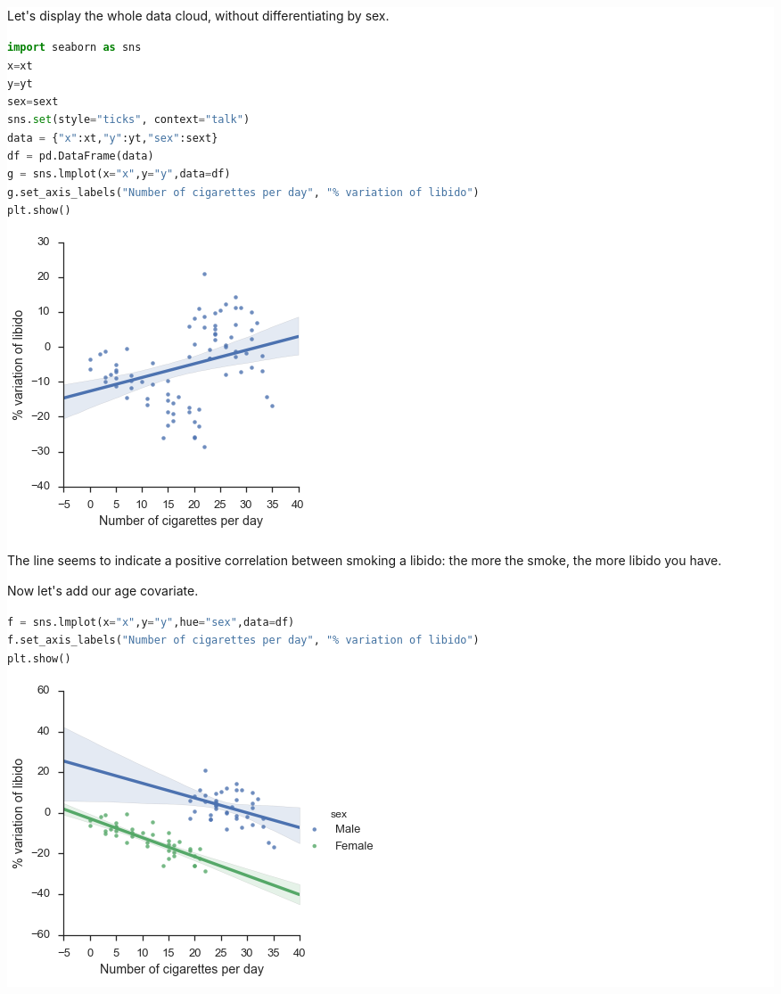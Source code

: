 Let's display the whole data cloud, without differentiating by sex.


```python
import seaborn as sns
x=xt
y=yt
sex=sext
sns.set(style="ticks", context="talk")
data = {"x":xt,"y":yt,"sex":sext}
df = pd.DataFrame(data)
g = sns.lmplot(x="x",y="y",data=df)
g.set_axis_labels("Number of cigarettes per day", "% variation of libido")
plt.show()
```

<img src="/assets/output_14_0.png">

The line seems to indicate a positive correlation between smoking a libido: the more the smoke, the more libido you have.
    
Now let's add our age covariate.


```python
f = sns.lmplot(x="x",y="y",hue="sex",data=df)
f.set_axis_labels("Number of cigarettes per day", "% variation of libido")
plt.show()
```

<img src="/assets/output_16_0.png">
